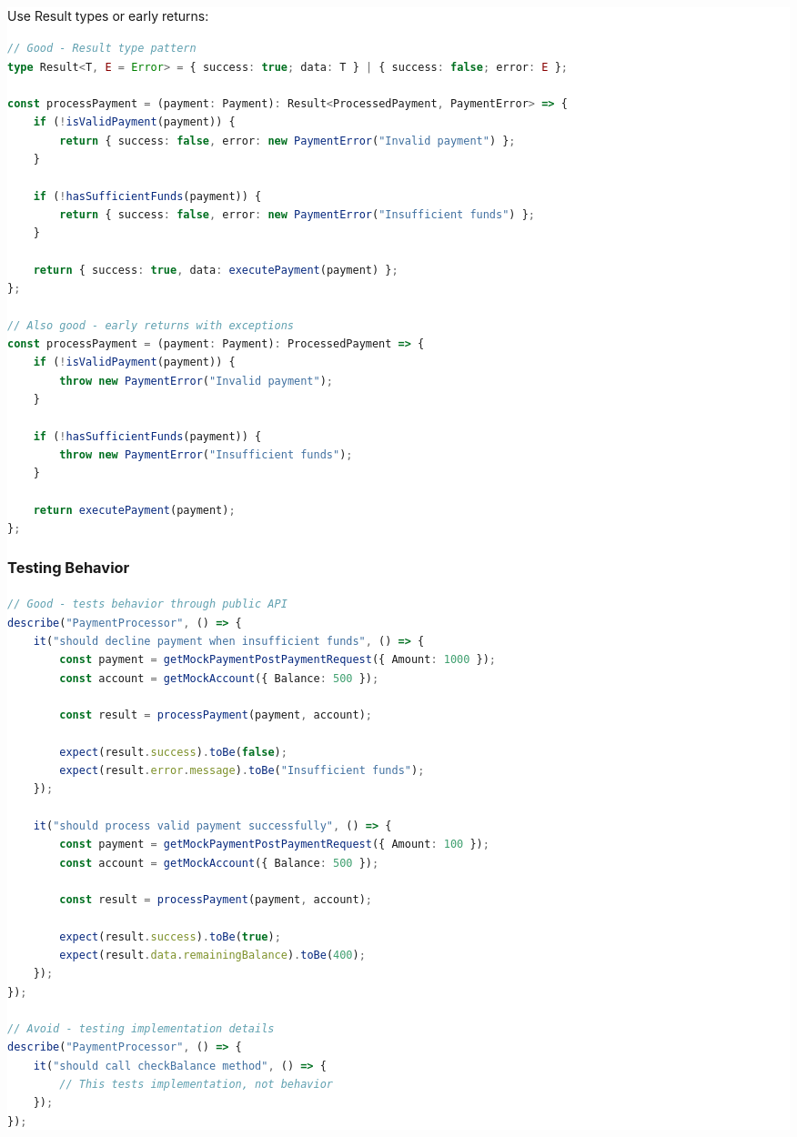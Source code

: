 Use Result types or early returns:

```typescript
// Good - Result type pattern
type Result<T, E = Error> = { success: true; data: T } | { success: false; error: E };

const processPayment = (payment: Payment): Result<ProcessedPayment, PaymentError> => {
    if (!isValidPayment(payment)) {
        return { success: false, error: new PaymentError("Invalid payment") };
    }

    if (!hasSufficientFunds(payment)) {
        return { success: false, error: new PaymentError("Insufficient funds") };
    }

    return { success: true, data: executePayment(payment) };
};

// Also good - early returns with exceptions
const processPayment = (payment: Payment): ProcessedPayment => {
    if (!isValidPayment(payment)) {
        throw new PaymentError("Invalid payment");
    }

    if (!hasSufficientFunds(payment)) {
        throw new PaymentError("Insufficient funds");
    }

    return executePayment(payment);
};
```

### Testing Behavior

```typescript
// Good - tests behavior through public API
describe("PaymentProcessor", () => {
    it("should decline payment when insufficient funds", () => {
        const payment = getMockPaymentPostPaymentRequest({ Amount: 1000 });
        const account = getMockAccount({ Balance: 500 });

        const result = processPayment(payment, account);

        expect(result.success).toBe(false);
        expect(result.error.message).toBe("Insufficient funds");
    });

    it("should process valid payment successfully", () => {
        const payment = getMockPaymentPostPaymentRequest({ Amount: 100 });
        const account = getMockAccount({ Balance: 500 });

        const result = processPayment(payment, account);

        expect(result.success).toBe(true);
        expect(result.data.remainingBalance).toBe(400);
    });
});

// Avoid - testing implementation details
describe("PaymentProcessor", () => {
    it("should call checkBalance method", () => {
        // This tests implementation, not behavior
    });
});
```